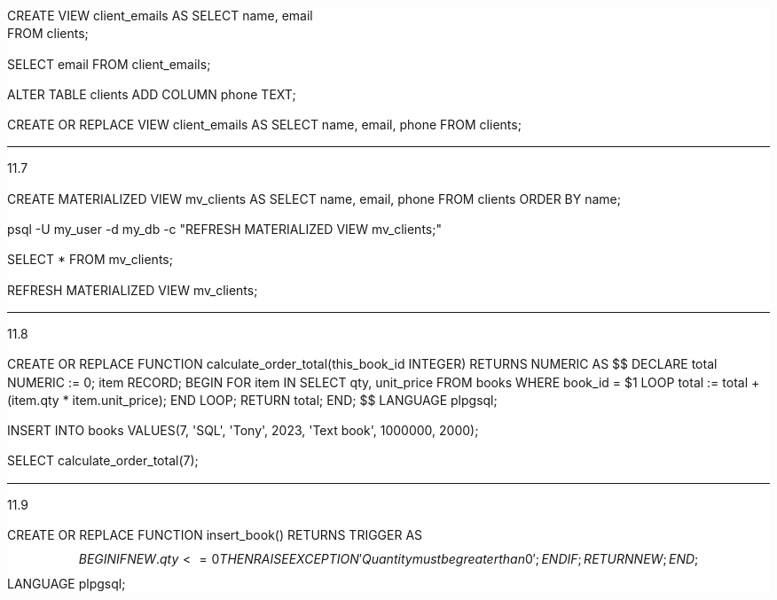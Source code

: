CREATE VIEW client_emails  AS SELECT name, email  
FROM clients; 

SELECT email FROM client_emails; 

ALTER TABLE clients ADD COLUMN phone TEXT;

CREATE OR REPLACE VIEW client_emails 
AS SELECT name, email, phone FROM clients; 


---
11.7

CREATE MATERIALIZED VIEW mv_clients 
AS SELECT  name, email, phone 
FROM clients ORDER BY name; 

psql -U my_user -d my_db -c "REFRESH MATERIALIZED VIEW mv_clients;"

SELECT * FROM mv_clients; 

REFRESH MATERIALIZED VIEW mv_clients;


---
11.8

CREATE OR REPLACE FUNCTION 
calculate_order_total(this_book_id INTEGER) 
RETURNS NUMERIC 
AS $$ 
DECLARE 
    total NUMERIC := 0; 
    item RECORD; 
BEGIN 
    FOR item IN SELECT qty, unit_price FROM books WHERE book_id = $1 
    LOOP 
        total := total + (item.qty * item.unit_price); 
    END LOOP; 
    RETURN total; 
END; 
$$ LANGUAGE plpgsql;

INSERT INTO books 
VALUES(7, 'SQL', 'Tony', 2023, 'Text book', 1000000, 2000);

SELECT  calculate_order_total(7);  


---
11.9

CREATE OR REPLACE FUNCTION insert_book() RETURNS
TRIGGER AS $$ 
BEGIN 
    IF NEW.qty <= 0 THEN 
        RAISE EXCEPTION 'Quantity must be greater than 0'; 
    END IF; 
    RETURN NEW; 
END; 
$$ LANGUAGE plpgsql; 
